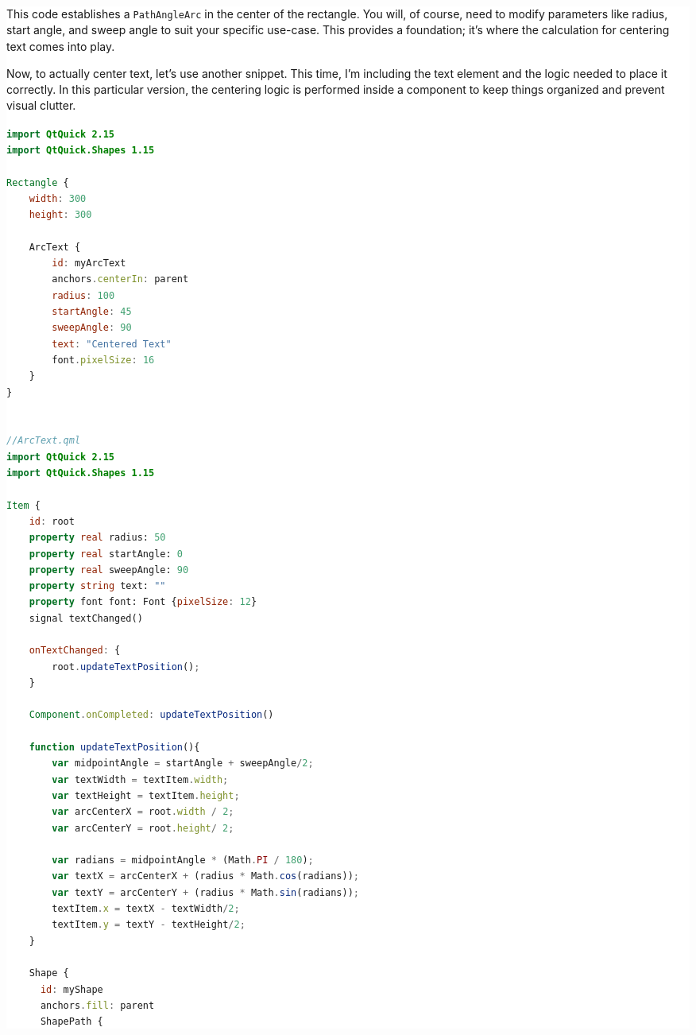 This code establishes a `PathAngleArc` in the center of the rectangle. You will, of course, need to modify parameters like radius, start angle, and sweep angle to suit your specific use-case. This provides a foundation; it’s where the calculation for centering text comes into play.

Now, to actually center text, let’s use another snippet. This time, I’m including the text element and the logic needed to place it correctly. In this particular version, the centering logic is performed inside a component to keep things organized and prevent visual clutter.

```qml
import QtQuick 2.15
import QtQuick.Shapes 1.15

Rectangle {
    width: 300
    height: 300

    ArcText {
        id: myArcText
        anchors.centerIn: parent
        radius: 100
        startAngle: 45
        sweepAngle: 90
        text: "Centered Text"
        font.pixelSize: 16
    }
}


//ArcText.qml
import QtQuick 2.15
import QtQuick.Shapes 1.15

Item {
    id: root
    property real radius: 50
    property real startAngle: 0
    property real sweepAngle: 90
    property string text: ""
    property font font: Font {pixelSize: 12}
    signal textChanged()

    onTextChanged: {
        root.updateTextPosition();
    }

    Component.onCompleted: updateTextPosition()

    function updateTextPosition(){
        var midpointAngle = startAngle + sweepAngle/2;
        var textWidth = textItem.width;
        var textHeight = textItem.height;
        var arcCenterX = root.width / 2;
        var arcCenterY = root.height/ 2;

        var radians = midpointAngle * (Math.PI / 180);
        var textX = arcCenterX + (radius * Math.cos(radians));
        var textY = arcCenterY + (radius * Math.sin(radians));
        textItem.x = textX - textWidth/2;
        textItem.y = textY - textHeight/2;
    }

    Shape {
      id: myShape
      anchors.fill: parent
      ShapePath {
```